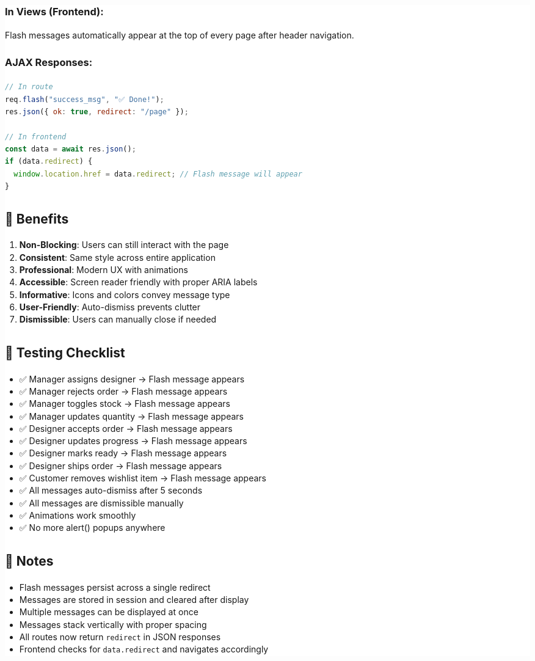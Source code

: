 ### In Views (Frontend):

Flash messages automatically appear at the top of every page after header navigation.

### AJAX Responses:

```javascript
// In route
req.flash("success_msg", "✅ Done!");
res.json({ ok: true, redirect: "/page" });

// In frontend
const data = await res.json();
if (data.redirect) {
  window.location.href = data.redirect; // Flash message will appear
}
```

## 🚀 Benefits

1. **Non-Blocking**: Users can still interact with the page
2. **Consistent**: Same style across entire application
3. **Professional**: Modern UX with animations
4. **Accessible**: Screen reader friendly with proper ARIA labels
5. **Informative**: Icons and colors convey message type
6. **User-Friendly**: Auto-dismiss prevents clutter
7. **Dismissible**: Users can manually close if needed

## 🎯 Testing Checklist

- ✅ Manager assigns designer → Flash message appears
- ✅ Manager rejects order → Flash message appears
- ✅ Manager toggles stock → Flash message appears
- ✅ Manager updates quantity → Flash message appears
- ✅ Designer accepts order → Flash message appears
- ✅ Designer updates progress → Flash message appears
- ✅ Designer marks ready → Flash message appears
- ✅ Designer ships order → Flash message appears
- ✅ Customer removes wishlist item → Flash message appears
- ✅ All messages auto-dismiss after 5 seconds
- ✅ All messages are dismissible manually
- ✅ Animations work smoothly
- ✅ No more alert() popups anywhere

## 📝 Notes

- Flash messages persist across a single redirect
- Messages are stored in session and cleared after display
- Multiple messages can be displayed at once
- Messages stack vertically with proper spacing
- All routes now return `redirect` in JSON responses
- Frontend checks for `data.redirect` and navigates accordingly
